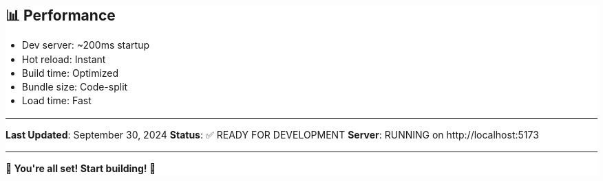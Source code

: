 
## 📊 Performance

- Dev server: ~200ms startup
- Hot reload: Instant
- Build time: Optimized
- Bundle size: Code-split
- Load time: Fast

---

**Last Updated**: September 30, 2024
**Status**: ✅ READY FOR DEVELOPMENT
**Server**: RUNNING on http://localhost:5173

---

**🎉 You're all set! Start building! 🚀**
